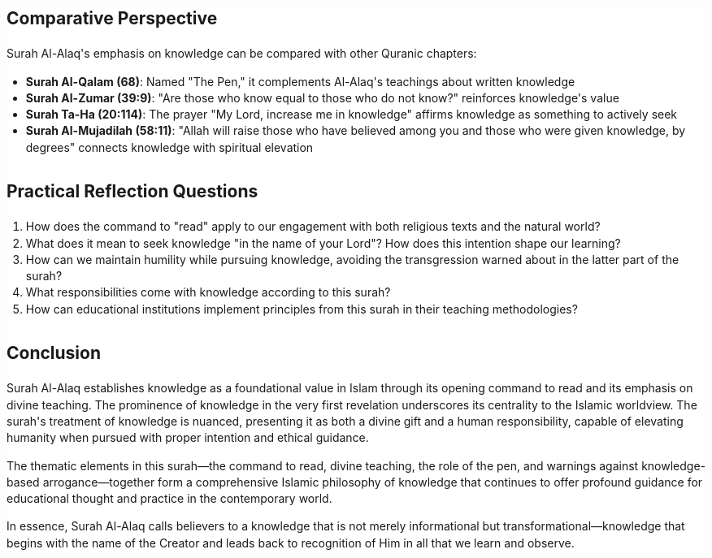 ## Comparative Perspective

Surah Al-Alaq's emphasis on knowledge can be compared with other Quranic chapters:

- **Surah Al-Qalam (68)**: Named "The Pen," it complements Al-Alaq's teachings about written knowledge
- **Surah Al-Zumar (39:9)**: "Are those who know equal to those who do not know?" reinforces knowledge's value
- **Surah Ta-Ha (20:114)**: The prayer "My Lord, increase me in knowledge" affirms knowledge as something to actively seek
- **Surah Al-Mujadilah (58:11)**: "Allah will raise those who have believed among you and those who were given knowledge, by degrees" connects knowledge with spiritual elevation

## Practical Reflection Questions

1. How does the command to "read" apply to our engagement with both religious texts and the natural world?
2. What does it mean to seek knowledge "in the name of your Lord"? How does this intention shape our learning?
3. How can we maintain humility while pursuing knowledge, avoiding the transgression warned about in the latter part of the surah?
4. What responsibilities come with knowledge according to this surah?
5. How can educational institutions implement principles from this surah in their teaching methodologies?

## Conclusion

Surah Al-Alaq establishes knowledge as a foundational value in Islam through its opening command to read and its emphasis on divine teaching. The prominence of knowledge in the very first revelation underscores its centrality to the Islamic worldview. The surah's treatment of knowledge is nuanced, presenting it as both a divine gift and a human responsibility, capable of elevating humanity when pursued with proper intention and ethical guidance.

The thematic elements in this surah—the command to read, divine teaching, the role of the pen, and warnings against knowledge-based arrogance—together form a comprehensive Islamic philosophy of knowledge that continues to offer profound guidance for educational thought and practice in the contemporary world.

In essence, Surah Al-Alaq calls believers to a knowledge that is not merely informational but transformational—knowledge that begins with the name of the Creator and leads back to recognition of Him in all that we learn and observe.

